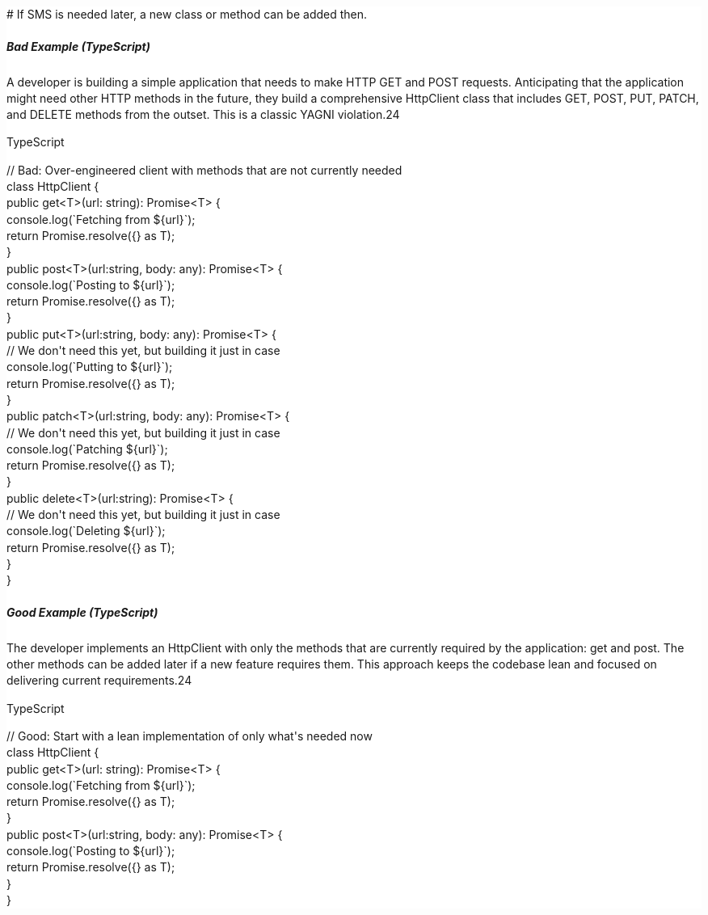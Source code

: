 \# If SMS is needed later, a new class or method can be added then.

##### **Bad Example (TypeScript)**

A developer is building a simple application that needs to make HTTP GET and POST requests. Anticipating that the application might need other HTTP methods in the future, they build a comprehensive HttpClient class that includes GET, POST, PUT, PATCH, and DELETE methods from the outset. This is a classic YAGNI violation.24

TypeScript

// Bad: Over-engineered client with methods that are not currently needed  
class HttpClient {  
    public get\<T\>(url: string): Promise\<T\> {  
        console.log(\`Fetching from ${url}\`);  
        return Promise.resolve({} as T);  
    }  
    public post\<T\>(url:string, body: any): Promise\<T\> {  
        console.log(\`Posting to ${url}\`);  
        return Promise.resolve({} as T);  
    }  
    public put\<T\>(url:string, body: any): Promise\<T\> {  
        // We don't need this yet, but building it just in case  
        console.log(\`Putting to ${url}\`);  
        return Promise.resolve({} as T);  
    }  
    public patch\<T\>(url:string, body: any): Promise\<T\> {  
        // We don't need this yet, but building it just in case  
        console.log(\`Patching ${url}\`);  
        return Promise.resolve({} as T);  
    }  
    public delete\<T\>(url:string): Promise\<T\> {  
        // We don't need this yet, but building it just in case  
        console.log(\`Deleting ${url}\`);  
        return Promise.resolve({} as T);  
    }  
}

##### **Good Example (TypeScript)**

The developer implements an HttpClient with only the methods that are currently required by the application: get and post. The other methods can be added later if a new feature requires them. This approach keeps the codebase lean and focused on delivering current requirements.24

TypeScript

// Good: Start with a lean implementation of only what's needed now  
class HttpClient {  
    public get\<T\>(url: string): Promise\<T\> {  
        console.log(\`Fetching from ${url}\`);  
        return Promise.resolve({} as T);  
    }  
    public post\<T\>(url:string, body: any): Promise\<T\> {  
        console.log(\`Posting to ${url}\`);  
        return Promise.resolve({} as T);  
    }  
}
